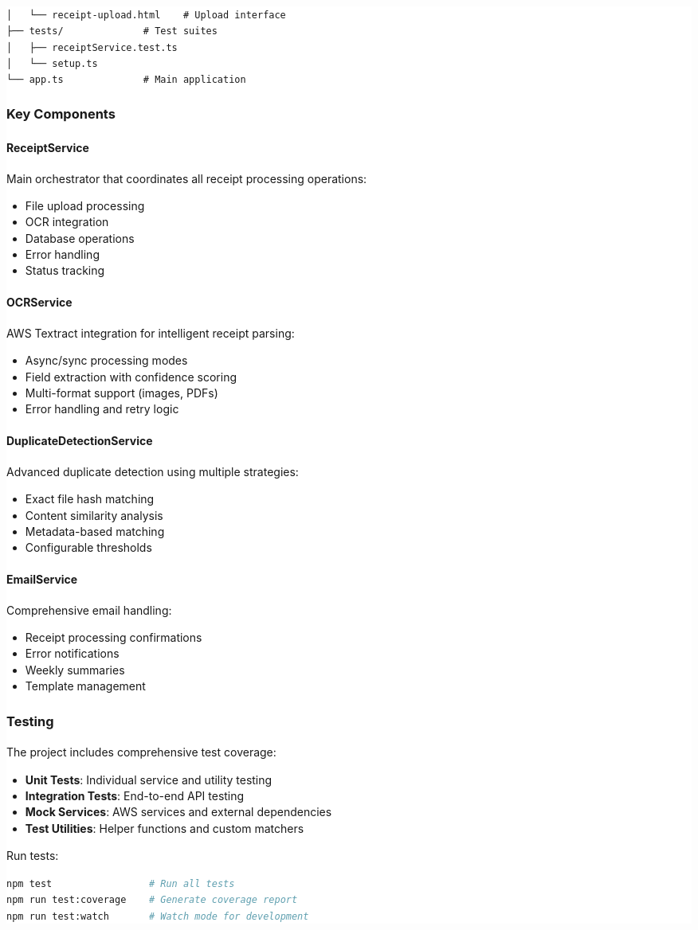 ```
│   └── receipt-upload.html    # Upload interface
├── tests/              # Test suites
│   ├── receiptService.test.ts
│   └── setup.ts
└── app.ts              # Main application
```

### Key Components

#### ReceiptService
Main orchestrator that coordinates all receipt processing operations:
- File upload processing
- OCR integration
- Database operations
- Error handling
- Status tracking

#### OCRService  
AWS Textract integration for intelligent receipt parsing:
- Async/sync processing modes
- Field extraction with confidence scoring
- Multi-format support (images, PDFs)
- Error handling and retry logic

#### DuplicateDetectionService
Advanced duplicate detection using multiple strategies:
- Exact file hash matching
- Content similarity analysis
- Metadata-based matching
- Configurable thresholds

#### EmailService
Comprehensive email handling:
- Receipt processing confirmations
- Error notifications
- Weekly summaries
- Template management

### Testing

The project includes comprehensive test coverage:

- **Unit Tests**: Individual service and utility testing
- **Integration Tests**: End-to-end API testing
- **Mock Services**: AWS services and external dependencies
- **Test Utilities**: Helper functions and custom matchers

Run tests:
```bash
npm test                 # Run all tests
npm run test:coverage    # Generate coverage report
npm run test:watch       # Watch mode for development
```
